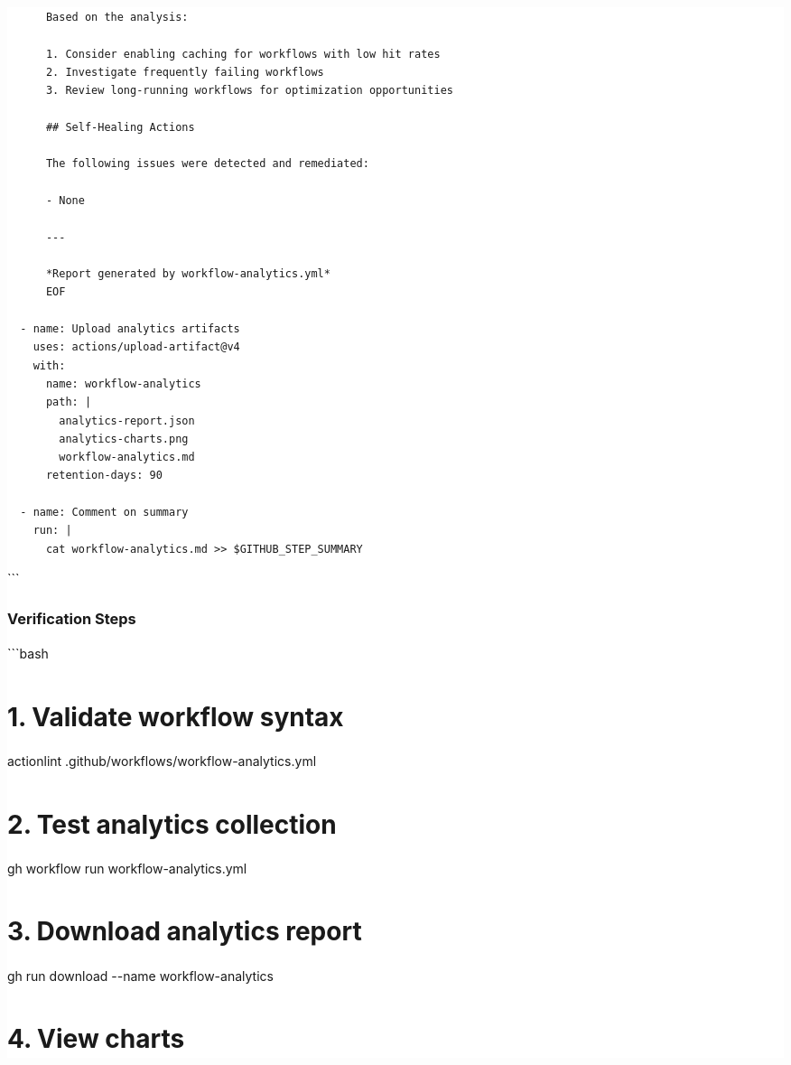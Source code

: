           Based on the analysis:

          1. Consider enabling caching for workflows with low hit rates
          2. Investigate frequently failing workflows
          3. Review long-running workflows for optimization opportunities

          ## Self-Healing Actions

          The following issues were detected and remediated:

          - None

          ---

          *Report generated by workflow-analytics.yml*
          EOF

      - name: Upload analytics artifacts
        uses: actions/upload-artifact@v4
        with:
          name: workflow-analytics
          path: |
            analytics-report.json
            analytics-charts.png
            workflow-analytics.md
          retention-days: 90

      - name: Comment on summary
        run: |
          cat workflow-analytics.md >> $GITHUB_STEP_SUMMARY

\`\`\`

### Verification Steps

\`\`\`bash

# 1. Validate workflow syntax

actionlint .github/workflows/workflow-analytics.yml

# 2. Test analytics collection

gh workflow run workflow-analytics.yml

# 3. Download analytics report

gh run download --name workflow-analytics

# 4. View charts
